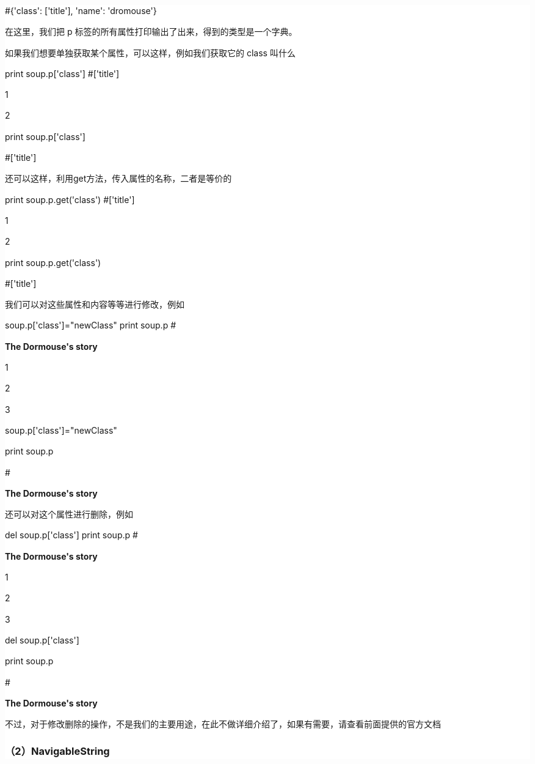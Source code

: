 #{'class': \['title'\], 'name': 'dromouse'}

在这里，我们把 p 标签的所有属性打印输出了出来，得到的类型是一个字典。

如果我们想要单独获取某个属性，可以这样，例如我们获取它的 class 叫什么

print soup.p\['class'\] #\['title'\]

1

2

print soup.p\['class'\]

#\['title'\]

还可以这样，利用get方法，传入属性的名称，二者是等价的

print soup.p.get('class') #\['title'\]

1

2

print soup.p.get('class')

#\['title'\]

我们可以对这些属性和内容等等进行修改，例如

soup.p\['class'\]="newClass" print soup.p #<p class="newClass" name="dromouse"><b>The Dormouse's story</b></p>

1

2

3

soup.p\['class'\]\="newClass"

print soup.p

#<p class="newClass" name="dromouse"><b>The Dormouse's story</b></p>

还可以对这个属性进行删除，例如

del soup.p\['class'\] print soup.p #<p name="dromouse"><b>The Dormouse's story</b></p>

1

2

3

del soup.p\['class'\]

print soup.p

#<p name="dromouse"><b>The Dormouse's story</b></p>

不过，对于修改删除的操作，不是我们的主要用途，在此不做详细介绍了，如果有需要，请查看前面提供的官方文档

### **（2）NavigableString**
